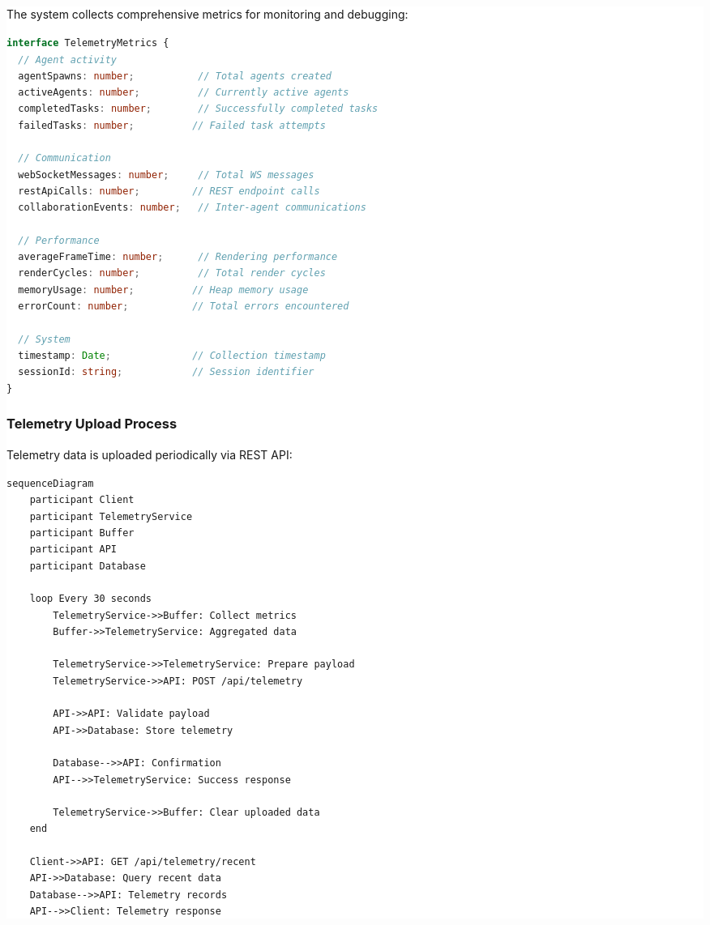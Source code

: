 The system collects comprehensive metrics for monitoring and debugging:

```typescript
interface TelemetryMetrics {
  // Agent activity
  agentSpawns: number;           // Total agents created
  activeAgents: number;          // Currently active agents
  completedTasks: number;        // Successfully completed tasks
  failedTasks: number;          // Failed task attempts

  // Communication
  webSocketMessages: number;     // Total WS messages
  restApiCalls: number;         // REST endpoint calls
  collaborationEvents: number;   // Inter-agent communications

  // Performance
  averageFrameTime: number;      // Rendering performance
  renderCycles: number;          // Total render cycles
  memoryUsage: number;          // Heap memory usage
  errorCount: number;           // Total errors encountered

  // System
  timestamp: Date;              // Collection timestamp
  sessionId: string;            // Session identifier
}
```

### Telemetry Upload Process

Telemetry data is uploaded periodically via REST API:

```mermaid
sequenceDiagram
    participant Client
    participant TelemetryService
    participant Buffer
    participant API
    participant Database

    loop Every 30 seconds
        TelemetryService->>Buffer: Collect metrics
        Buffer->>TelemetryService: Aggregated data

        TelemetryService->>TelemetryService: Prepare payload
        TelemetryService->>API: POST /api/telemetry

        API->>API: Validate payload
        API->>Database: Store telemetry

        Database-->>API: Confirmation
        API-->>TelemetryService: Success response

        TelemetryService->>Buffer: Clear uploaded data
    end

    Client->>API: GET /api/telemetry/recent
    API->>Database: Query recent data
    Database-->>API: Telemetry records
    API-->>Client: Telemetry response
```
